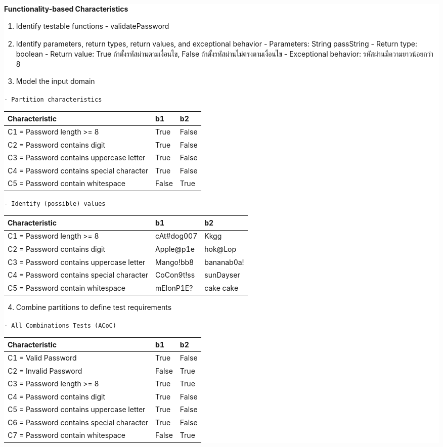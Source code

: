
**Functionality-based Characteristics**

  1. Identify testable functions - validatePassword
  2. Identify parameters, return types, return values, and exceptional behavior
    - Parameters: String passString
    - Return type: boolean
    - Return value: True ถ้าตั้งรหัสผ่านตามเงื่อนไข, False ถ้าตั้งรหัสผ่านไม่ตรงตามเงื่อนไข
    - Exceptional behavior: รหัสผ่านมีความยาวน้อยกว่า 8

  3. Model the input domain

    - Partition characteristics

  | Characteristic                            | b1     | b2    |
  | :---------------------------------------- | :----- | :---- |
  | C1 = Password length >= 8                 |  True  | False | 
  | C2 = Password contains digit              |  True  | False | 
  | C3 = Password contains uppercase letter   |  True  | False | 
  | C4 = Password contains special character  |  True  | False | 
  | C5 = Password contain whitespace          |  False | True  | 

    - Identify (possible) values

  | Characteristic                            | b1           | b2         |
  | :---------------------------------------- | :----------- | :--------- |
  | C1 = Password length >= 8                 |  cAt#dog007  | Kkgg       | 
  | C2 = Password contains digit              |  Apple@p1e   | hok@Lop    | 
  | C3 = Password contains uppercase letter   |  Mango!bb8   | bananab0a! | 
  | C4 = Password contains special character  |  CoCon9t!ss  | sunDayser  | 
  | C5 = Password contain whitespace          |  mElonP1E?   | cake cake  | 


  4. Combine partitions to define test requirements

    - All Combinations Tests (ACoC) 

  | Characteristic                            | b1      | b2     | 
  | :---------------------------------------- | :------ | :----- |
  | C1 = Valid Password                       |  True   | False  |
  | C2 = Invalid Password                     |  False  | True   | 
  | C3 = Password length >= 8                 |  True   | True   | 
  | C4 = Password contains digit              |  True   | False  | 
  | C5 = Password contains uppercase letter   |  True   | False  | 
  | C6 = Password contains special character  |  True   | False  | 
  | C7 = Password contain whitespace          |  False  | True   | 
